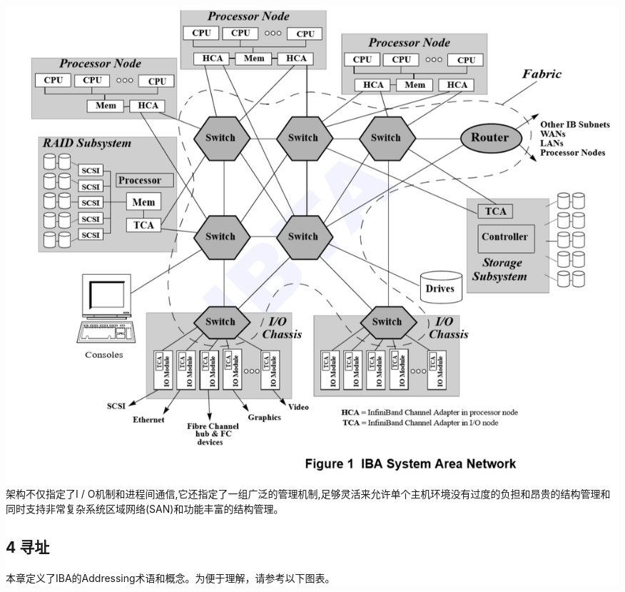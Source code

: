 ![1567907480470](image/1567907480470.png)

架构不仅指定了I / O机制和进程间通信,它还指定了一组广泛的管理机制,足够灵活来允许单个主机环境没有过度的负担和昂贵的结构管理和同时支持非常复杂系统区域网络(SAN)和功能丰富的结构管理。



## 4 寻址

本章定义了IBA的Addressing术语和概念。为便于理解，请参考以下图表。


